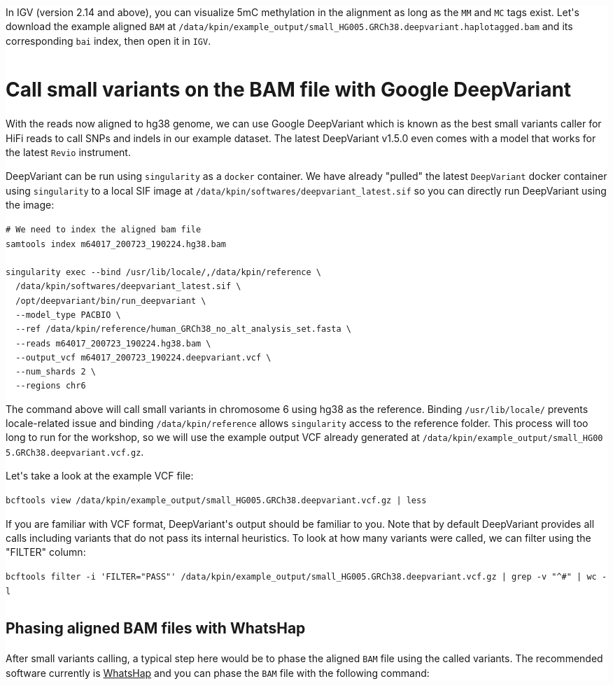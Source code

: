 In IGV (version 2.14 and above), you can visualize 5mC methylation in the alignment as long as the `MM` and `MC` tags exist. Let's download the example aligned `BAM` at `/data/kpin/example_output/small_HG005.GRCh38.deepvariant.haplotagged.bam` and its corresponding `bai` index, then open it in `IGV`.

# Call small variants on the BAM file with Google DeepVariant

With the reads now aligned to hg38 genome, we can use Google DeepVariant which is known as the best small variants caller for HiFi reads to call SNPs and indels in our example dataset. The latest DeepVariant v1.5.0 even comes with a model that works for the latest `Revio` instrument.

DeepVariant can be run using `singularity` as a `docker` container. We have already "pulled" the latest `DeepVariant` docker container using `singularity` to a local SIF image at
`/data/kpin/softwares/deepvariant_latest.sif` so you can directly run DeepVariant using the image:

```
# We need to index the aligned bam file
samtools index m64017_200723_190224.hg38.bam

singularity exec --bind /usr/lib/locale/,/data/kpin/reference \
  /data/kpin/softwares/deepvariant_latest.sif \
  /opt/deepvariant/bin/run_deepvariant \
  --model_type PACBIO \
  --ref /data/kpin/reference/human_GRCh38_no_alt_analysis_set.fasta \
  --reads m64017_200723_190224.hg38.bam \
  --output_vcf m64017_200723_190224.deepvariant.vcf \
  --num_shards 2 \
  --regions chr6
```

The command above will call small variants in chromosome 6 using hg38 as the reference. Binding `/usr/lib/locale/` prevents locale-related issue and binding `/data/kpin/reference` allows `singularity` access to the reference folder. This process will too long to run for the workshop, so we will use the example output VCF already generated at `/data/kpin/example_output/small_HG005.GRCh38.deepvariant.vcf.gz`.

Let's take a look at the example VCF file:

```
bcftools view /data/kpin/example_output/small_HG005.GRCh38.deepvariant.vcf.gz | less
```

If you are familiar with VCF format, DeepVariant's output should be familiar to you. Note that by default DeepVariant provides all calls including variants that do not pass its internal heuristics. To look at how many variants were called, we can filter using the "FILTER" column:

```
bcftools filter -i 'FILTER="PASS"' /data/kpin/example_output/small_HG005.GRCh38.deepvariant.vcf.gz | grep -v "^#" | wc -l
```

## Phasing aligned BAM files with WhatsHap

After small variants calling, a typical step here would be to phase the aligned `BAM` file using the called variants. The recommended software currently is [WhatsHap](https://whatshap.readthedocs.io/en/latest/guide.html) and you can phase the `BAM` file with the following command:
